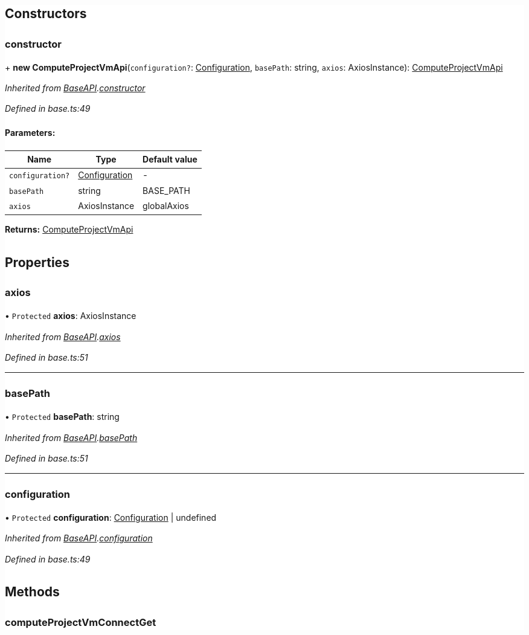 ## Constructors

### constructor

\+ **new ComputeProjectVmApi**(`configuration?`: [Configuration](_configuration_.configuration.md), `basePath`: string, `axios`: AxiosInstance): [ComputeProjectVmApi](_api_.computeprojectvmapi.md)

*Inherited from [BaseAPI](_base_.baseapi.md).[constructor](_base_.baseapi.md#constructor)*

*Defined in base.ts:49*

#### Parameters:

Name | Type | Default value |
------ | ------ | ------ |
`configuration?` | [Configuration](_configuration_.configuration.md) | - |
`basePath` | string | BASE_PATH |
`axios` | AxiosInstance | globalAxios |

**Returns:** [ComputeProjectVmApi](_api_.computeprojectvmapi.md)

## Properties

### axios

• `Protected` **axios**: AxiosInstance

*Inherited from [BaseAPI](_base_.baseapi.md).[axios](_base_.baseapi.md#axios)*

*Defined in base.ts:51*

___

### basePath

• `Protected` **basePath**: string

*Inherited from [BaseAPI](_base_.baseapi.md).[basePath](_base_.baseapi.md#basepath)*

*Defined in base.ts:51*

___

### configuration

• `Protected` **configuration**: [Configuration](_configuration_.configuration.md) \| undefined

*Inherited from [BaseAPI](_base_.baseapi.md).[configuration](_base_.baseapi.md#configuration)*

*Defined in base.ts:49*

## Methods

### computeProjectVmConnectGet
